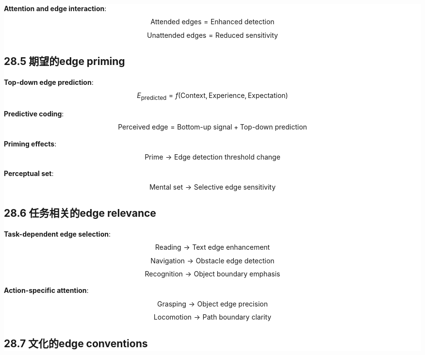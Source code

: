**Attention and edge interaction**:
$$
\text{Attended edges} = \text{Enhanced detection}
$$
$$
\text{Unattended edges} = \text{Reduced sensitivity}
$$

## 28.5 期望的edge priming

**Top-down edge prediction**:
$$
E_{\text{predicted}} = f(\text{Context}, \text{Experience}, \text{Expectation})
$$

**Predictive coding**:
$$
\text{Perceived edge} = \text{Bottom-up signal} + \text{Top-down prediction}
$$

**Priming effects**:
$$
\text{Prime} \to \text{Edge detection threshold change}
$$

**Perceptual set**:
$$
\text{Mental set} \to \text{Selective edge sensitivity}
$$

## 28.6 任务相关的edge relevance

**Task-dependent edge selection**:
$$
\text{Reading} \to \text{Text edge enhancement}
$$
$$
\text{Navigation} \to \text{Obstacle edge detection}
$$
$$
\text{Recognition} \to \text{Object boundary emphasis}
$$

**Action-specific attention**:
$$
\text{Grasping} \to \text{Object edge precision}
$$
$$
\text{Locomotion} \to \text{Path boundary clarity}
$$

## 28.7 文化的edge conventions
